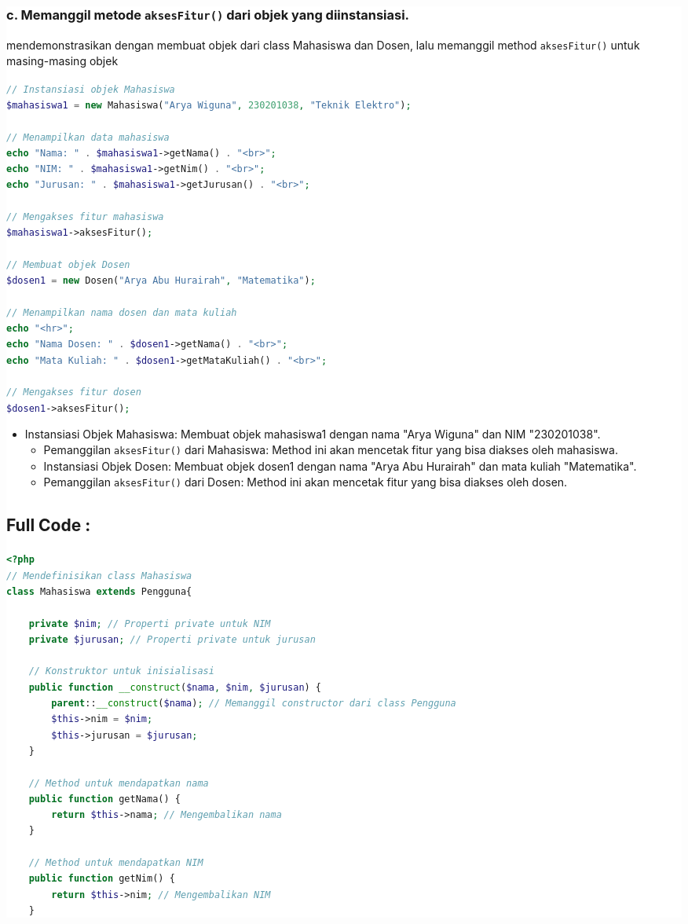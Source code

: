 ### c. Memanggil metode ```aksesFitur()``` dari objek yang diinstansiasi.

mendemonstrasikan dengan membuat objek dari class Mahasiswa dan Dosen, lalu memanggil method ```aksesFitur()``` untuk masing-masing objek
```php
// Instansiasi objek Mahasiswa
$mahasiswa1 = new Mahasiswa("Arya Wiguna", 230201038, "Teknik Elektro");

// Menampilkan data mahasiswa
echo "Nama: " . $mahasiswa1->getNama() . "<br>";
echo "NIM: " . $mahasiswa1->getNim() . "<br>";
echo "Jurusan: " . $mahasiswa1->getJurusan() . "<br>";

// Mengakses fitur mahasiswa
$mahasiswa1->aksesFitur();

// Membuat objek Dosen
$dosen1 = new Dosen("Arya Abu Hurairah", "Matematika");

// Menampilkan nama dosen dan mata kuliah
echo "<hr>";
echo "Nama Dosen: " . $dosen1->getNama() . "<br>";
echo "Mata Kuliah: " . $dosen1->getMataKuliah() . "<br>";

// Mengakses fitur dosen
$dosen1->aksesFitur();
```
- Instansiasi Objek Mahasiswa: Membuat objek mahasiswa1 dengan nama "Arya Wiguna" dan NIM "230201038".
    - Pemanggilan ```aksesFitur()``` dari Mahasiswa: Method ini akan mencetak fitur yang bisa diakses oleh mahasiswa.
    - Instansiasi Objek Dosen: Membuat objek dosen1 dengan nama "Arya Abu Hurairah" dan mata kuliah "Matematika".
    - Pemanggilan ```aksesFitur()``` dari Dosen: Method ini akan mencetak fitur yang bisa diakses oleh dosen.

## Full Code :
```php
<?php 
// Mendefinisikan class Mahasiswa
class Mahasiswa extends Pengguna{

    private $nim; // Properti private untuk NIM
    private $jurusan; // Properti private untuk jurusan

    // Konstruktor untuk inisialisasi
    public function __construct($nama, $nim, $jurusan) {
        parent::__construct($nama); // Memanggil constructor dari class Pengguna
        $this->nim = $nim;
        $this->jurusan = $jurusan;
    }

    // Method untuk mendapatkan nama
    public function getNama() {
        return $this->nama; // Mengembalikan nama
    }

    // Method untuk mendapatkan NIM
    public function getNim() {
        return $this->nim; // Mengembalikan NIM
    }

```